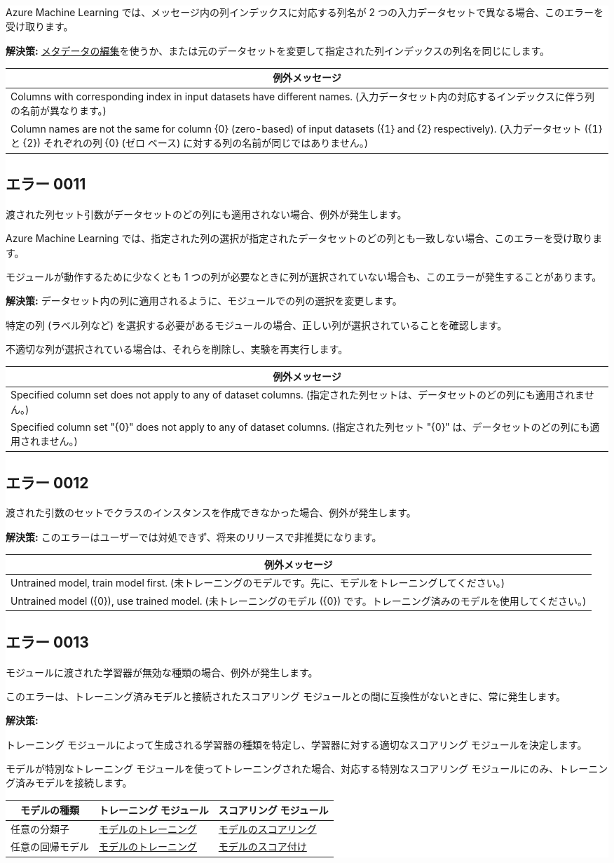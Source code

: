  Azure Machine Learning では、メッセージ内の列インデックスに対応する列名が 2 つの入力データセットで異なる場合、このエラーを受け取ります。  
  
**解決策:** [メタデータの編集](edit-metadata.md)を使うか、または元のデータセットを変更して指定された列インデックスの列名を同じにします。  
  
|例外メッセージ|  
|------------------------|  
|Columns with corresponding index in input datasets have different names. (入力データセット内の対応するインデックスに伴う列の名前が異なります。)|  
|Column names are not the same for column {0} (zero-based) of input datasets ({1} and {2} respectively). (入力データセット ({1} と {2}) それぞれの列 \{0\} (ゼロ ベース) に対する列の名前が同じではありません。)|  
  

## <a name="error-0011"></a>エラー 0011  
 渡された列セット引数がデータセットのどの列にも適用されない場合、例外が発生します。  
  
 Azure Machine Learning では、指定された列の選択が指定されたデータセットのどの列とも一致しない場合、このエラーを受け取ります。  
  
 モジュールが動作するために少なくとも 1 つの列が必要なときに列が選択されていない場合も、このエラーが発生することがあります。  
  
**解決策:** データセット内の列に適用されるように、モジュールでの列の選択を変更します。  
  
 特定の列 (ラベル列など) を選択する必要があるモジュールの場合、正しい列が選択されていることを確認します。  
  
 不適切な列が選択されている場合は、それらを削除し、実験を再実行します。  
  
|例外メッセージ|  
|------------------------|  
|Specified column set does not apply to any of dataset columns. (指定された列セットは、データセットのどの列にも適用されません。)|  
|Specified column set "{0}" does not apply to any of dataset columns. (指定された列セット "\{0\}" は、データセットのどの列にも適用されません。)|  
  

## <a name="error-0012"></a>エラー 0012  
 渡された引数のセットでクラスのインスタンスを作成できなかった場合、例外が発生します。  
  
**解決策:** このエラーはユーザーでは対処できず、将来のリリースで非推奨になります。  
  
|例外メッセージ|  
|------------------------|  
|Untrained model, train model first. (未トレーニングのモデルです。先に、モデルをトレーニングしてください。)|  
|Untrained model ({0}), use trained model. (未トレーニングのモデル (\{0\}) です。トレーニング済みのモデルを使用してください。)|  
  

## <a name="error-0013"></a>エラー 0013  
 モジュールに渡された学習器が無効な種類の場合、例外が発生します。  
  
 このエラーは、トレーニング済みモデルと接続されたスコアリング モジュールとの間に互換性がないときに、常に発生します。 
  
**解決策:**

トレーニング モジュールによって生成される学習器の種類を特定し、学習器に対する適切なスコアリング モジュールを決定します。 

モデルが特別なトレーニング モジュールを使ってトレーニングされた場合、対応する特別なスコアリング モジュールにのみ、トレーニング済みモデルを接続します。 


|モデルの種類|トレーニング モジュール| スコアリング モジュール|
|----|----|----|
|任意の分類子|[モデルのトレーニング](train-model.md) |[モデルのスコアリング](score-model.md)|
|任意の回帰モデル|[モデルのトレーニング](train-model.md) |[モデルのスコア付け](score-model.md)|
